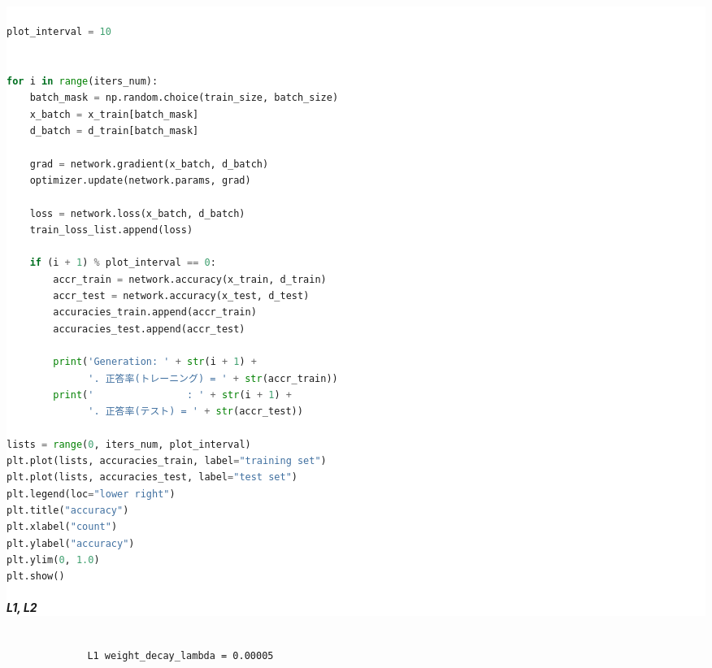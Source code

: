 ```python

plot_interval = 10


for i in range(iters_num):
    batch_mask = np.random.choice(train_size, batch_size)
    x_batch = x_train[batch_mask]
    d_batch = d_train[batch_mask]

    grad = network.gradient(x_batch, d_batch)
    optimizer.update(network.params, grad)

    loss = network.loss(x_batch, d_batch)
    train_loss_list.append(loss)

    if (i + 1) % plot_interval == 0:
        accr_train = network.accuracy(x_train, d_train)
        accr_test = network.accuracy(x_test, d_test)
        accuracies_train.append(accr_train)
        accuracies_test.append(accr_test)

        print('Generation: ' + str(i + 1) +
              '. 正答率(トレーニング) = ' + str(accr_train))
        print('                : ' + str(i + 1) +
              '. 正答率(テスト) = ' + str(accr_test))

lists = range(0, iters_num, plot_interval)
plt.plot(lists, accuracies_train, label="training set")
plt.plot(lists, accuracies_test, label="test set")
plt.legend(loc="lower right")
plt.title("accuracy")
plt.xlabel("count")
plt.ylabel("accuracy")
plt.ylim(0, 1.0)
plt.show()
```

##### L1, L2

<div align=center style="width: 49.75%;float: left;">

`L1 weight_decay_lambda = 0.00005`
